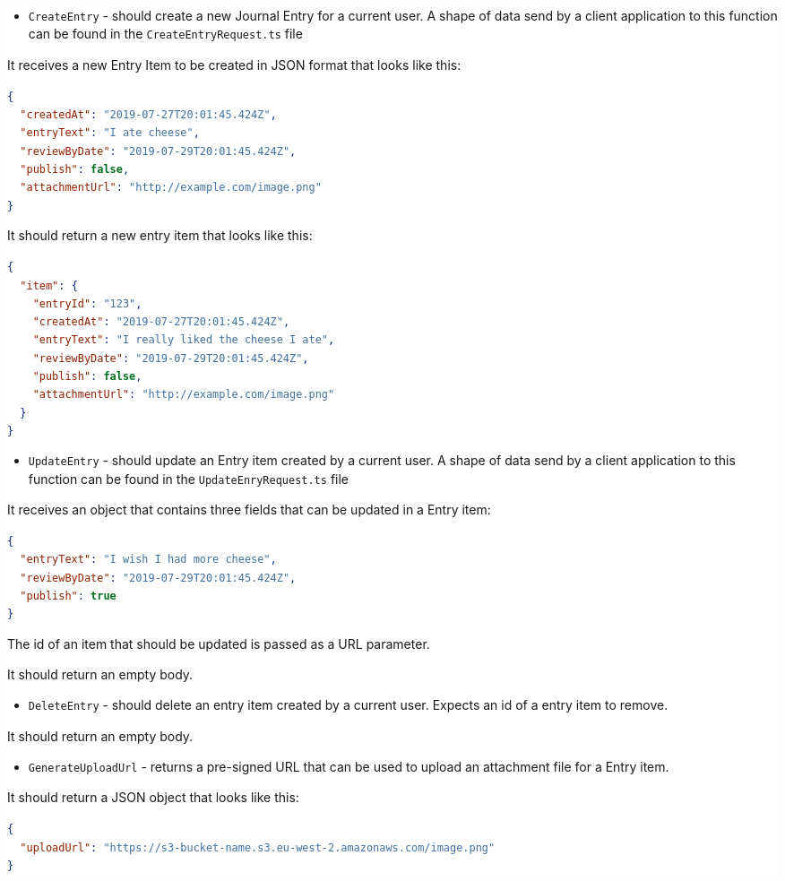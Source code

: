 * `CreateEntry` - should create a new Journal Entry for a current user. A shape of data send by a client application to this function can be found in the `CreateEntryRequest.ts` file

It receives a new Entry Item to be created in JSON format that looks like this:

```json
{
  "createdAt": "2019-07-27T20:01:45.424Z",
  "entryText": "I ate cheese",
  "reviewByDate": "2019-07-29T20:01:45.424Z",
  "publish": false,
  "attachmentUrl": "http://example.com/image.png"
}
```

It should return a new entry item that looks like this:

```json
{
  "item": {
    "entryId": "123",
    "createdAt": "2019-07-27T20:01:45.424Z",
    "entryText": "I really liked the cheese I ate",
    "reviewByDate": "2019-07-29T20:01:45.424Z",
    "publish": false,
    "attachmentUrl": "http://example.com/image.png"
  }
}
```

* `UpdateEntry` - should update an Entry item created by a current user. A shape of data send by a client application to this function can be found in the `UpdateEnryRequest.ts` file

It receives an object that contains three fields that can be updated in a Entry item:

```json
{
  "entryText": "I wish I had more cheese",
  "reviewByDate": "2019-07-29T20:01:45.424Z",
  "publish": true
}
```

The id of an item that should be updated is passed as a URL parameter.

It should return an empty body.

* `DeleteEntry` - should delete an entry item created by a current user. Expects an id of a entry item to remove.

It should return an empty body.

* `GenerateUploadUrl` - returns a pre-signed URL that can be used to upload an attachment file for a Entry item.

It should return a JSON object that looks like this:

```json
{
  "uploadUrl": "https://s3-bucket-name.s3.eu-west-2.amazonaws.com/image.png"
}
```
